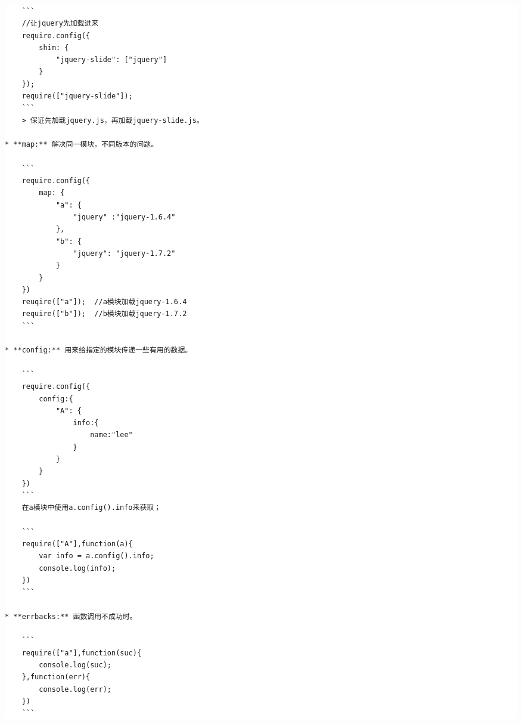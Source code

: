 		```
		//让jquery先加载进来
		require.config({
			shim: {
				"jquery-slide": ["jquery"]
			}
		});
		require(["jquery-slide"]);
		```
		> 保证先加载jquery.js，再加载jquery-slide.js。
		
	* **map:** 解决同一模块，不同版本的问题。
	
		```
		require.config({
			map: {
				"a": {
					"jquery" :"jquery-1.6.4"
				},
				"b": {
					"jquery": "jquery-1.7.2"
				}
			}
		})
		reuqire(["a"]);  //a模块加载jquery-1.6.4
		require(["b"]);  //b模块加载jquery-1.7.2
		```
		
	* **config:** 用来给指定的模块传递一些有用的数据。
	
		```
		require.config({
			config:{
				"A": {
					info:{
						name:"lee"
					}
				}
			}
		})
		```
		在a模块中使用a.config().info来获取；
		
		```
		require(["A"],function(a){
			var info = a.config().info;
			console.log(info);
		})
		```
		
	* **errbacks:** 函数调用不成功时。
	
		```
		require(["a"],function(suc){
			console.log(suc);
		},function(err){
			console.log(err);
		})
		```
	
